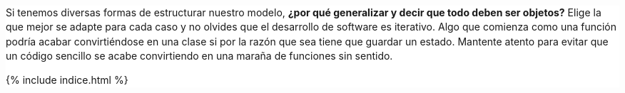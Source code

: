 Si tenemos diversas formas de estructurar nuestro modelo, **¿por qué generalizar y decir que todo deben ser objetos?** Elige la que mejor se adapte para cada caso y no olvides que el desarrollo de software es iterativo. Algo que comienza como una función podría acabar convirtiéndose en una clase si por la razón que sea tiene que guardar un estado. Mantente atento para evitar que un código sencillo se acabe convirtiendo en una maraña de funciones sin sentido.

{% include indice.html %}
